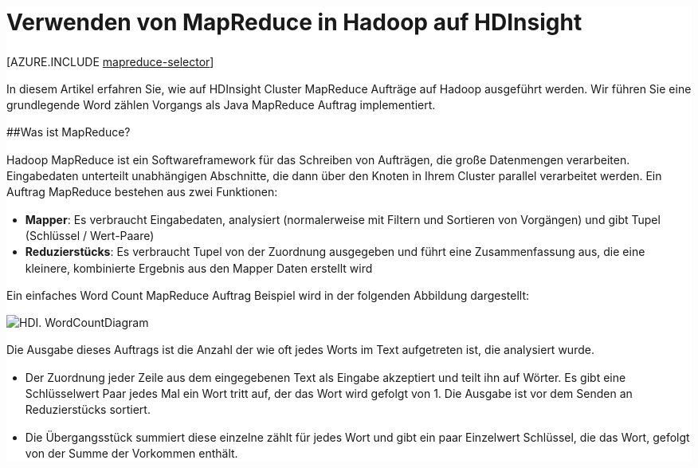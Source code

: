 <properties
   pageTitle="MapReduce mit Hadoop auf HDInsight | Microsoft Azure"
   description="Erfahren Sie, wie auf HDInsight Cluster MapReduce Aufträge auf Hadoop ausgeführt werden. Sie erhalten eine grundlegende Word zählen Vorgangs als Java MapReduce Auftrag implementiert ausführen."
   services="hdinsight"
   documentationCenter=""
   authors="Blackmist"
   manager="jhubbard"
   editor="cgronlun"
    tags="azure-portal"/>

<tags
   ms.service="hdinsight"
   ms.devlang="na"
   ms.topic="article"
   ms.tgt_pltfrm="na"
   ms.workload="big-data"
   ms.date="08/23/2016"
   ms.author="larryfr"/>

# <a name="use-mapreduce-in-hadoop-on-hdinsight"></a>Verwenden von MapReduce in Hadoop auf HDInsight

[AZURE.INCLUDE [mapreduce-selector](../../includes/hdinsight-selector-use-mapreduce.md)]

In diesem Artikel erfahren Sie, wie auf HDInsight Cluster MapReduce Aufträge auf Hadoop ausgeführt werden. Wir führen Sie eine grundlegende Word zählen Vorgangs als Java MapReduce Auftrag implementiert.

##<a name="a-idwhatisawhat-is-mapreduce"></a><a id="whatis"></a>Was ist MapReduce?

Hadoop MapReduce ist ein Softwareframework für das Schreiben von Aufträgen, die große Datenmengen verarbeiten. Eingabedaten unterteilt unabhängigen Abschnitte, die dann über den Knoten in Ihrem Cluster parallel verarbeitet werden. Ein Auftrag MapReduce bestehen aus zwei Funktionen:

* **Mapper**: Es verbraucht Eingabedaten, analysiert (normalerweise mit Filtern und Sortieren von Vorgängen) und gibt Tupel (Schlüssel / Wert-Paare)
* **Reduzierstücks**: Es verbraucht Tupel von der Zuordnung ausgegeben und führt eine Zusammenfassung aus, die eine kleinere, kombinierte Ergebnis aus den Mapper Daten erstellt wird

Ein einfaches Word Count MapReduce Auftrag Beispiel wird in der folgenden Abbildung dargestellt:

![HDI. WordCountDiagram][image-hdi-wordcountdiagram]

Die Ausgabe dieses Auftrags ist die Anzahl der wie oft jedes Worts im Text aufgetreten ist, die analysiert wurde.

* Der Zuordnung jeder Zeile aus dem eingegebenen Text als Eingabe akzeptiert und teilt ihn auf Wörter. Es gibt eine Schlüsselwert Paar jedes Mal ein Wort tritt auf, der das Wort wird gefolgt von 1. Die Ausgabe ist vor dem Senden an Reduzierstücks sortiert.

* Die Übergangsstück summiert diese einzelne zählt für jedes Wort und gibt ein paar Einzelwert Schlüssel, die das Wort, gefolgt von der Summe der Vorkommen enthält.


[hdinsight-upload-data]: hdinsight-upload-data.md
[hdinsight-get-started]: hdinsight-hadoop-linux-tutorial-get-started.md
[hdinsight-develop-mapreduce-jobs]: hdinsight-develop-deploy-java-mapreduce-linux.md
[hdinsight-use-hive]: hdinsight-use-hive.md
[hdinsight-use-pig]: hdinsight-use-pig.md
[hdinsight-samples]: hdinsight-run-samples.md
[hdinsight-provision]: hdinsight-provision-clusters.md
[powershell-install-configure]: ../powershell-install-configure.md
[image-hdi-wordcountdiagram]: ./media/hdinsight-use-mapreduce/HDI.WordCountDiagram.gif